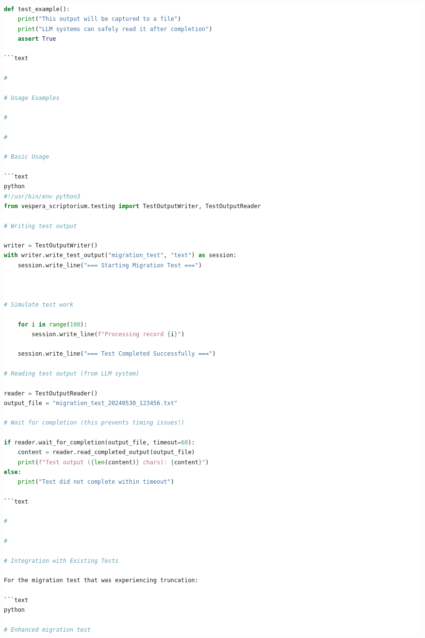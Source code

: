 ```python
def test_example():
    print("This output will be captured to a file")
    print("LLM systems can safely read it after completion")
    assert True

```text

#

# Usage Examples

#

#

# Basic Usage

```text
python
#!/usr/bin/env python3
from vespera_scriptorium.testing import TestOutputWriter, TestOutputReader

# Writing test output

writer = TestOutputWriter()
with writer.write_test_output("migration_test", "text") as session:
    session.write_line("=== Starting Migration Test ===")
    
    

# Simulate test work

    for i in range(100):
        session.write_line(f"Processing record {i}")
    
    session.write_line("=== Test Completed Successfully ===")

# Reading test output (from LLM system)

reader = TestOutputReader()
output_file = "migration_test_20240530_123456.txt"

# Wait for completion (this prevents timing issues!)

if reader.wait_for_completion(output_file, timeout=60):
    content = reader.read_completed_output(output_file)
    print(f"Test output ({len(content)} chars): {content}")
else:
    print("Test did not complete within timeout")

```text

#

#

# Integration with Existing Tests

For the migration test that was experiencing truncation:

```text
python

# Enhanced migration test
```